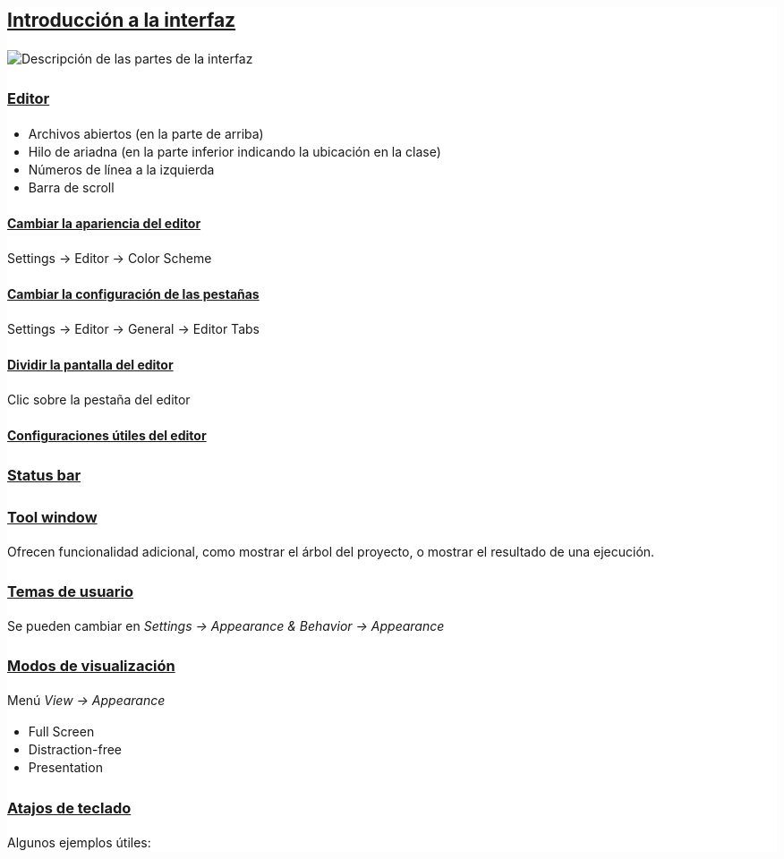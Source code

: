 ## [Introducción a la interfaz](https://www.jetbrains.com/help/idea/guided-tour-around-the-user-interface.html)
![Descripción de las partes de la interfaz](https://www.jetbrains.com/help/img/idea/2019.2/ij_mainWindow_default.png)
### [Editor](https://www.jetbrains.com/help/idea/using-code-editor.html)
- Archivos abiertos (en la parte de arriba)
- Hilo de ariadna (en la parte inferior indicando la ubicación en la clase)
- Números de línea a la izquierda
- Barra de scroll

#### [Cambiar la apariencia del editor](https://www.jetbrains.com/help/idea/using-code-editor.html#04696ee6)
Settings -> Editor -> Color Scheme

#### [Cambiar la configuración de las pestañas](https://www.jetbrains.com/help/idea/using-code-editor.html#manage_tabs)
Settings -> Editor -> General -> Editor Tabs

#### [Dividir la pantalla del editor](https://www.jetbrains.com/help/idea/using-code-editor.html#split_screen)
Clic sobre la pestaña del editor

#### [Configuraciones útiles del editor](https://www.jetbrains.com/help/idea/using-code-editor.html#editor_settings)


### [Status bar](https://www.jetbrains.com/help/idea/guided-tour-around-the-user-interface.html#status-bar)

### [Tool window](https://www.jetbrains.com/help/idea/guided-tour-around-the-user-interface.html#tool-windows)
Ofrecen funcionalidad adicional, como mostrar el árbol del proyecto, o mostrar el resultado de una ejecución.

### [Temas de usuario](https://www.jetbrains.com/help/idea/user-interface-themes.html#User_interface_themes.xml)
Se pueden cambiar en *Settings ->  Appearance & Behavior -> Appearance*

### [Modos de visualización](https://www.jetbrains.com/help/idea/ide-viewing-modes.html#IDE_Viewing_Modes.xml) 
Menú *View -> Appearance*
 - Full Screen
 - Distraction-free
 - Presentation

### [Atajos de teclado](https://www.jetbrains.com/help/idea/mastering-keyboard-shortcuts.html)
Algunos ejemplos útiles:
